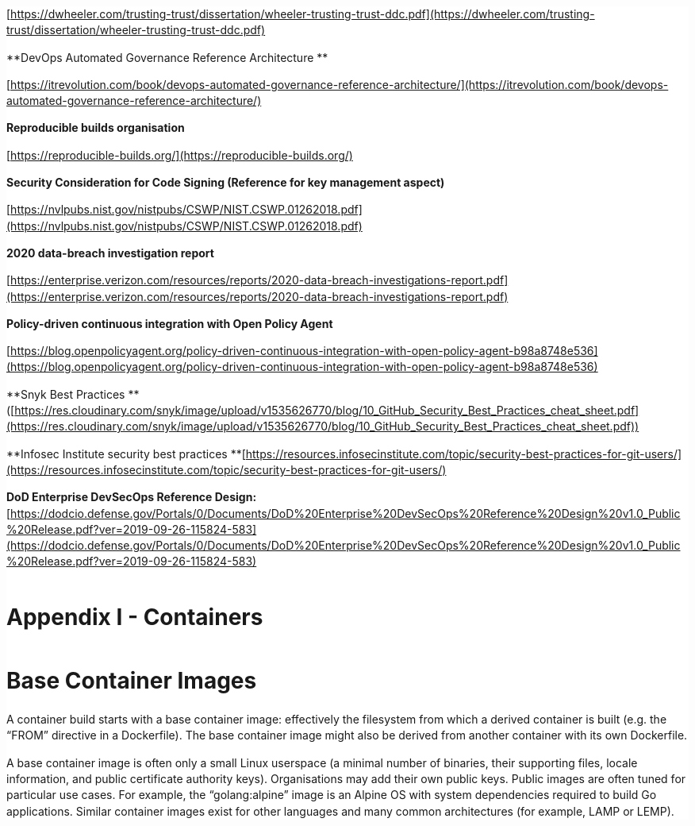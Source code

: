 [https://dwheeler.com/trusting-trust/dissertation/wheeler-trusting-trust-ddc.pdf](https://dwheeler.com/trusting-trust/dissertation/wheeler-trusting-trust-ddc.pdf)

**DevOps Automated Governance Reference Architecture **

[https://itrevolution.com/book/devops-automated-governance-reference-architecture/](https://itrevolution.com/book/devops-automated-governance-reference-architecture/)

**Reproducible builds organisation**

[https://reproducible-builds.org/](https://reproducible-builds.org/)

**Security Consideration for Code Signing (Reference for key management
aspect)**

[https://nvlpubs.nist.gov/nistpubs/CSWP/NIST.CSWP.01262018.pdf](https://nvlpubs.nist.gov/nistpubs/CSWP/NIST.CSWP.01262018.pdf)

**2020 data-breach investigation report**

[https://enterprise.verizon.com/resources/reports/2020-data-breach-investigations-report.pdf](https://enterprise.verizon.com/resources/reports/2020-data-breach-investigations-report.pdf)

**Policy-driven continuous integration with Open Policy Agent**

[https://blog.openpolicyagent.org/policy-driven-continuous-integration-with-open-policy-agent-b98a8748e536](https://blog.openpolicyagent.org/policy-driven-continuous-integration-with-open-policy-agent-b98a8748e536)

**Snyk Best Practices
**([https://res.cloudinary.com/snyk/image/upload/v1535626770/blog/10_GitHub_Security_Best_Practices_cheat_sheet.pdf](https://res.cloudinary.com/snyk/image/upload/v1535626770/blog/10_GitHub_Security_Best_Practices_cheat_sheet.pdf))

**Infosec Institute security best practices
**[https://resources.infosecinstitute.com/topic/security-best-practices-for-git-users/](https://resources.infosecinstitute.com/topic/security-best-practices-for-git-users/)

**DoD Enterprise DevSecOps Reference Design:**
[https://dodcio.defense.gov/Portals/0/Documents/DoD%20Enterprise%20DevSecOps%20Reference%20Design%20v1.0_Public%20Release.pdf?ver=2019-09-26-115824-583](https://dodcio.defense.gov/Portals/0/Documents/DoD%20Enterprise%20DevSecOps%20Reference%20Design%20v1.0_Public%20Release.pdf?ver=2019-09-26-115824-583)


# Appendix I - Containers


# Base Container Images

A container build starts with a base container image: effectively the filesystem
from which a derived container is built (e.g. the “FROM” directive in a
Dockerfile). The base container image might also be derived from another
container with its own Dockerfile.

A base container image is often only a small Linux userspace (a minimal number
of binaries, their supporting files, locale information, and public certificate
authority keys). Organisations may add their own public keys. Public images are
often tuned for particular use cases. For example, the “golang:alpine” image is
an Alpine OS with system dependencies required to build Go applications. Similar
container images exist for other languages and many common architectures (for
example, LAMP or LEMP).
